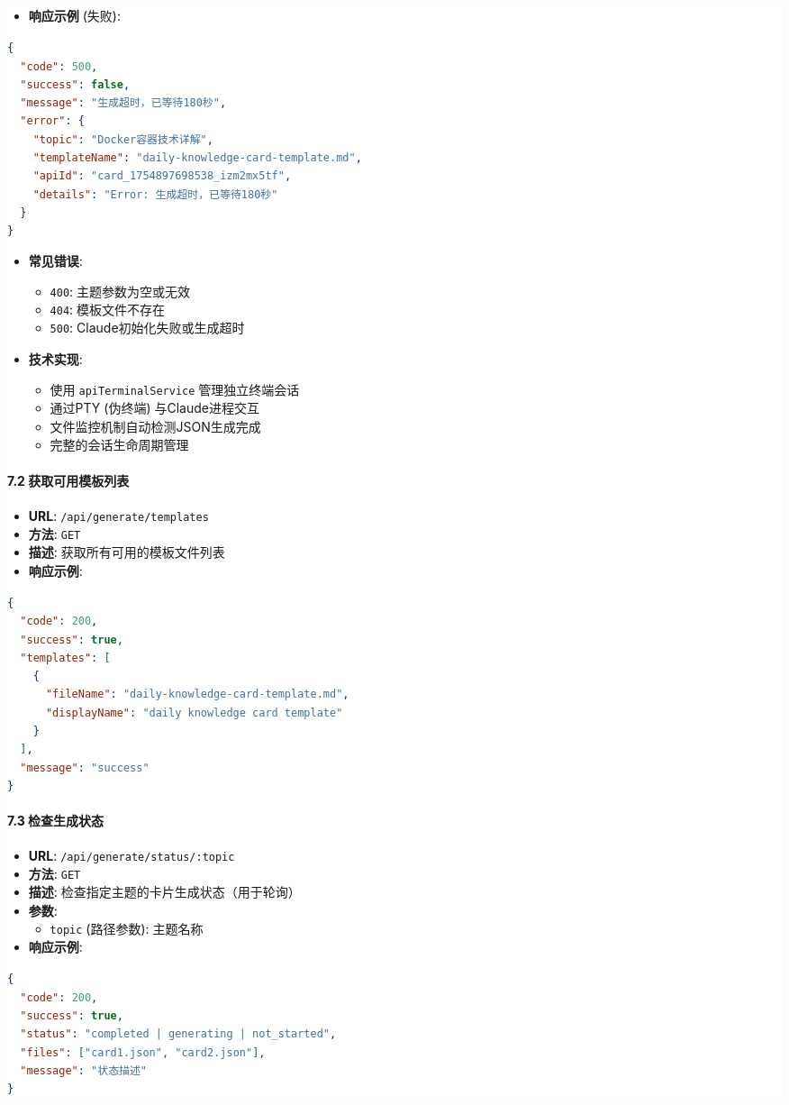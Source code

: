 - **响应示例** (失败):
```json
{
  "code": 500,
  "success": false,
  "message": "生成超时，已等待180秒",
  "error": {
    "topic": "Docker容器技术详解",
    "templateName": "daily-knowledge-card-template.md",
    "apiId": "card_1754897698538_izm2mx5tf",
    "details": "Error: 生成超时，已等待180秒"
  }
}
```

- **常见错误**:
  - `400`: 主题参数为空或无效
  - `404`: 模板文件不存在
  - `500`: Claude初始化失败或生成超时
  
- **技术实现**:
  - 使用 `apiTerminalService` 管理独立终端会话
  - 通过PTY (伪终端) 与Claude进程交互
  - 文件监控机制自动检测JSON生成完成
  - 完整的会话生命周期管理

#### 7.2 获取可用模板列表
- **URL**: `/api/generate/templates`
- **方法**: `GET`
- **描述**: 获取所有可用的模板文件列表
- **响应示例**:
```json
{
  "code": 200,
  "success": true,
  "templates": [
    {
      "fileName": "daily-knowledge-card-template.md",
      "displayName": "daily knowledge card template"
    }
  ],
  "message": "success"
}
```

#### 7.3 检查生成状态
- **URL**: `/api/generate/status/:topic`
- **方法**: `GET`
- **描述**: 检查指定主题的卡片生成状态（用于轮询）
- **参数**: 
  - `topic` (路径参数): 主题名称
- **响应示例**:
```json
{
  "code": 200,
  "success": true,
  "status": "completed | generating | not_started",
  "files": ["card1.json", "card2.json"],
  "message": "状态描述"
}
```
